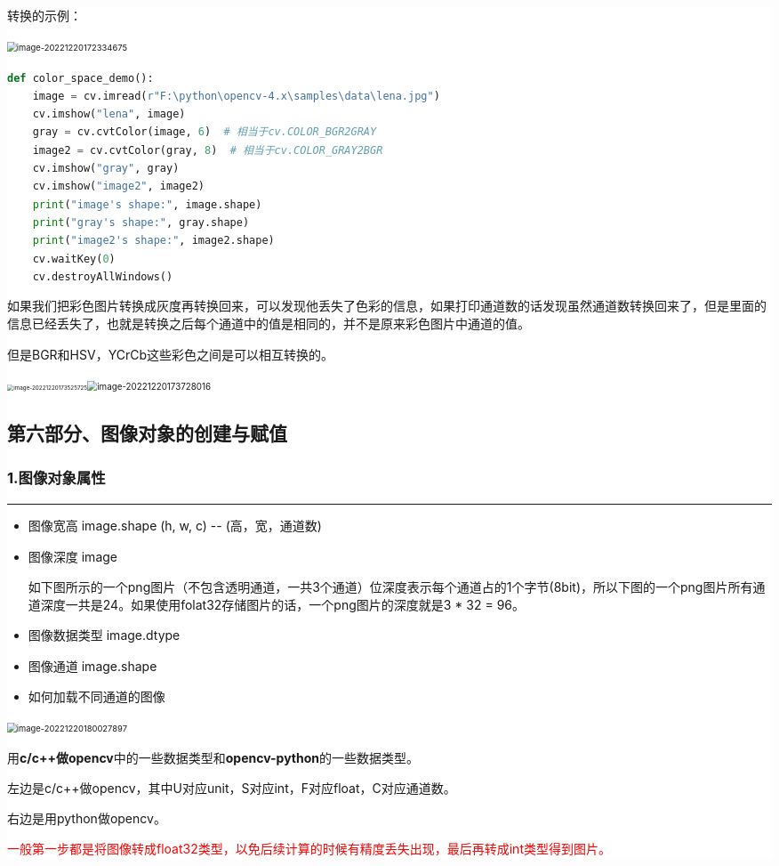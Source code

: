 转换的示例：

<img src="../images/image-20221220172334675.png" alt="image-20221220172334675" style="zoom:67%;" />



```python
def color_space_demo():
    image = cv.imread(r"F:\python\opencv-4.x\samples\data\lena.jpg")
    cv.imshow("lena", image)
    gray = cv.cvtColor(image, 6)  # 相当于cv.COLOR_BGR2GRAY
    image2 = cv.cvtColor(gray, 8)  # 相当于cv.COLOR_GRAY2BGR
    cv.imshow("gray", gray)
    cv.imshow("image2", image2)
    print("image's shape:", image.shape)
    print("gray's shape:", gray.shape)
    print("image2's shape:", image2.shape)
    cv.waitKey(0)
    cv.destroyAllWindows()
```

如果我们把彩色图片转换成灰度再转换回来，可以发现他丢失了色彩的信息，如果打印通道数的话发现虽然通道数转换回来了，但是里面的信息已经丢失了，也就是转换之后每个通道中的值是相同的，并不是原来彩色图片中通道的值。

但是BGR和HSV，YCrCb这些彩色之间是可以相互转换的。

<img src="../images/image-20221220173525725.png" alt="image-20221220173525725" style="zoom:45%;" /><img src="../images/image-20221220173728016.png" alt="image-20221220173728016" style="zoom:70%;" />

## 第六部分、图像对象的创建与赋值

### 1.图像对象属性

***

* 图像宽高 image.shape (h, w, c) -- (高，宽，通道数)

* 图像深度 image 

  如下图所示的一个png图片（不包含透明通道，一共3个通道）位深度表示每个通道占的1个字节(8bit)，所以下图的一个png图片所有通道深度一共是24。如果使用folat32存储图片的话，一个png图片的深度就是3 * 32 = 96。

* 图像数据类型 image.dtype

* 图像通道 image.shape

* 如何加载不同通道的图像

<img src="../images/image-20221220180027897.png" alt="image-20221220180027897" style="zoom:67%;" />



用**c/c++做opencv**中的一些数据类型和**opencv-python**的一些数据类型。

左边是c/c++做opencv，其中U对应unit，S对应int，F对应float，C对应通道数。

右边是用python做opencv。

<font color="red">一般第一步都是将图像转成float32类型，以免后续计算的时候有精度丢失出现，最后再转成int类型得到图片。</font>
